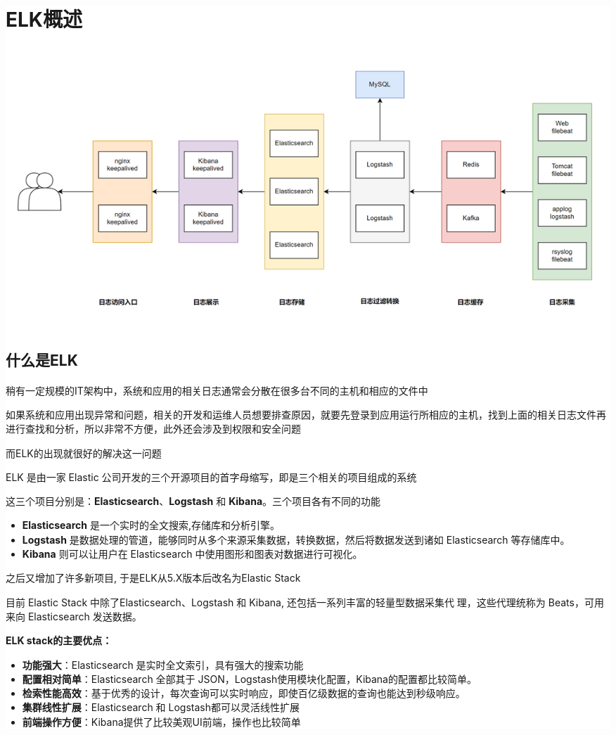 # 	ELK概述

![image-20250119195308988](../markdown_img/image-20250119195308988.png)

## 什么是ELK

稍有一定规模的IT架构中，系统和应用的相关日志通常会分散在很多台不同的主机和相应的文件中

如果系统和应用出现异常和问题，相关的开发和运维人员想要排查原因，就要先登录到应用运行所相应的主机，找到上面的相关日志文件再进行查找和分析，所以非常不方便，此外还会涉及到权限和安全问题

而ELK的出现就很好的解决这一问题

ELK 是由一家 Elastic 公司开发的三个开源项目的首字母缩写，即是三个相关的项目组成的系统

这三个项目分别是：**Elasticsearch**、**Logstash** 和 **Kibana**。三个项目各有不同的功能

- **Elasticsearch** 是一个实时的全文搜索,存储库和分析引擎。
- **Logstash** 是数据处理的管道，能够同时从多个来源采集数据，转换数据，然后将数据发送到诸如 Elasticsearch 等存储库中。
- **Kibana** 则可以让用户在 Elasticsearch 中使用图形和图表对数据进行可视化。

之后又增加了许多新项目, 于是ELK从5.X版本后改名为Elastic Stack

目前 Elastic Stack 中除了Elasticsearch、Logstash 和 Kibana, 还包括一系列丰富的轻量型数据采集代 理，这些代理统称为 Beats，可用来向 Elasticsearch 发送数据。



**ELK stack的主要优点：**

- **功能强大**：Elasticsearch 是实时全文索引，具有强大的搜索功能
- **配置相对简单**：Elasticsearch 全部其于 JSON，Logstash使用模块化配置，Kibana的配置都比较简单。
- **检索性能高效**：基于优秀的设计，每次查询可以实时响应，即使百亿级数据的查询也能达到秒级响应。
- **集群线性扩展**：Elasticsearch 和 Logstash都可以灵活线性扩展
- **前端操作方便**：Kibana提供了比较美观UI前端，操作也比较简单

